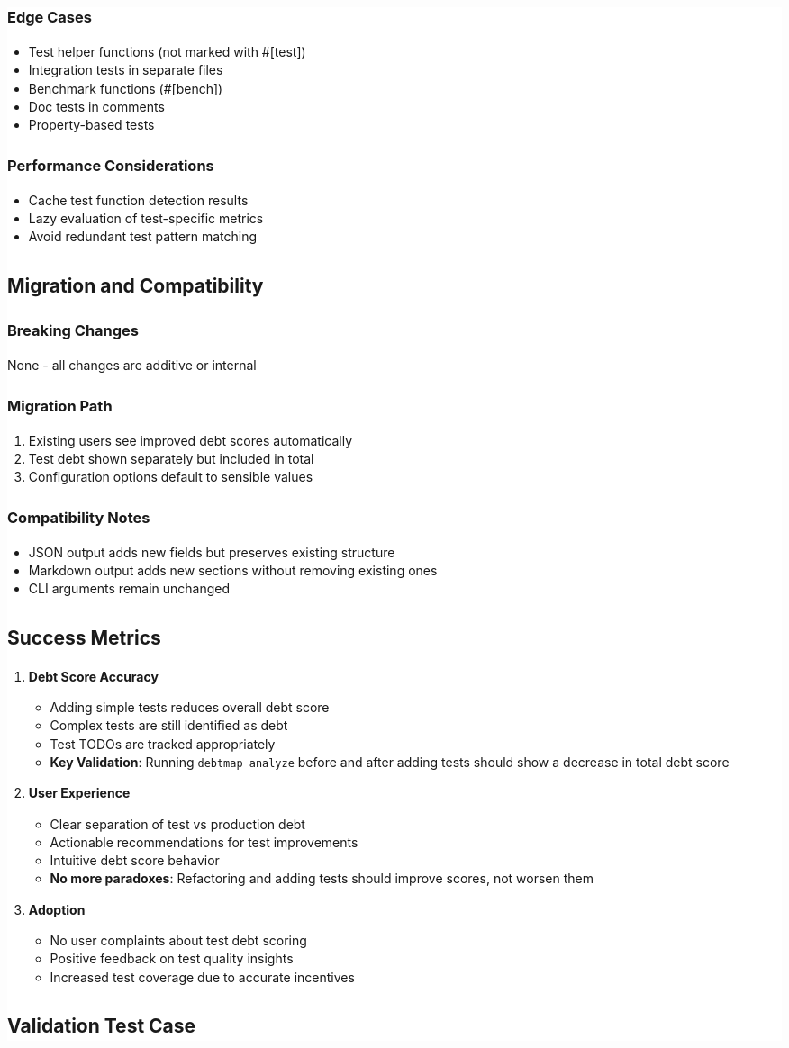 ### Edge Cases
- Test helper functions (not marked with #[test])
- Integration tests in separate files
- Benchmark functions (#[bench])
- Doc tests in comments
- Property-based tests

### Performance Considerations
- Cache test function detection results
- Lazy evaluation of test-specific metrics
- Avoid redundant test pattern matching

## Migration and Compatibility

### Breaking Changes
None - all changes are additive or internal

### Migration Path
1. Existing users see improved debt scores automatically
2. Test debt shown separately but included in total
3. Configuration options default to sensible values

### Compatibility Notes
- JSON output adds new fields but preserves existing structure
- Markdown output adds new sections without removing existing ones
- CLI arguments remain unchanged

## Success Metrics

1. **Debt Score Accuracy**
   - Adding simple tests reduces overall debt score
   - Complex tests are still identified as debt
   - Test TODOs are tracked appropriately
   - **Key Validation**: Running `debtmap analyze` before and after adding tests should show a decrease in total debt score

2. **User Experience**
   - Clear separation of test vs production debt
   - Actionable recommendations for test improvements
   - Intuitive debt score behavior
   - **No more paradoxes**: Refactoring and adding tests should improve scores, not worsen them

3. **Adoption**
   - No user complaints about test debt scoring
   - Positive feedback on test quality insights
   - Increased test coverage due to accurate incentives

## Validation Test Case
